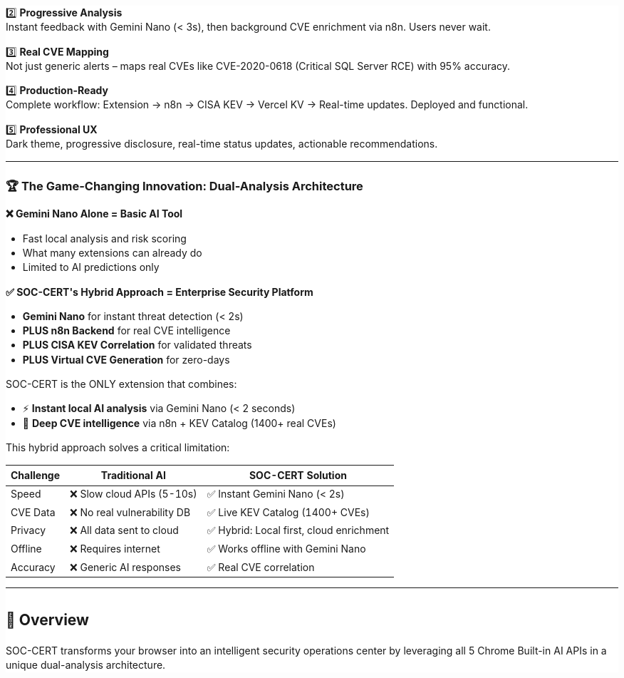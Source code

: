 2️⃣ **Progressive Analysis**  
Instant feedback with Gemini Nano (< 3s), then background CVE enrichment via n8n. Users never wait.

3️⃣ **Real CVE Mapping**  
Not just generic alerts – maps real CVEs like CVE-2020-0618 (Critical SQL Server RCE) with 95% accuracy.

4️⃣ **Production-Ready**  
Complete workflow: Extension → n8n → CISA KEV → Vercel KV → Real-time updates. Deployed and functional.

5️⃣ **Professional UX**  
Dark theme, progressive disclosure, real-time status updates, actionable recommendations.

---

### 🏆 The Game-Changing Innovation: Dual-Analysis Architecture

**❌ Gemini Nano Alone = Basic AI Tool**

- Fast local analysis and risk scoring
- What many extensions can already do
- Limited to AI predictions only

**✅ SOC-CERT's Hybrid Approach = Enterprise Security Platform**

- **Gemini Nano** for instant threat detection (< 2s)
- **PLUS n8n Backend** for real CVE intelligence
- **PLUS CISA KEV Correlation** for validated threats
- **PLUS Virtual CVE Generation** for zero-days

SOC-CERT is the ONLY extension that combines:

- ⚡ **Instant local AI analysis** via Gemini Nano (< 2 seconds)
- 🧠 **Deep CVE intelligence** via n8n + KEV Catalog (1400+ real CVEs)

This hybrid approach solves a critical limitation:

| Challenge | Traditional AI              | SOC-CERT Solution                        |
| --------- | --------------------------- | ---------------------------------------- |
| Speed     | ❌ Slow cloud APIs (5-10s)  | ✅ Instant Gemini Nano (< 2s)            |
| CVE Data  | ❌ No real vulnerability DB | ✅ Live KEV Catalog (1400+ CVEs)         |
| Privacy   | ❌ All data sent to cloud   | ✅ Hybrid: Local first, cloud enrichment |
| Offline   | ❌ Requires internet        | ✅ Works offline with Gemini Nano        |
| Accuracy  | ❌ Generic AI responses     | ✅ Real CVE correlation                  |

---

## 🚀 Overview

SOC-CERT transforms your browser into an intelligent security operations center by leveraging all 5 Chrome Built-in AI APIs in a unique dual-analysis architecture.
